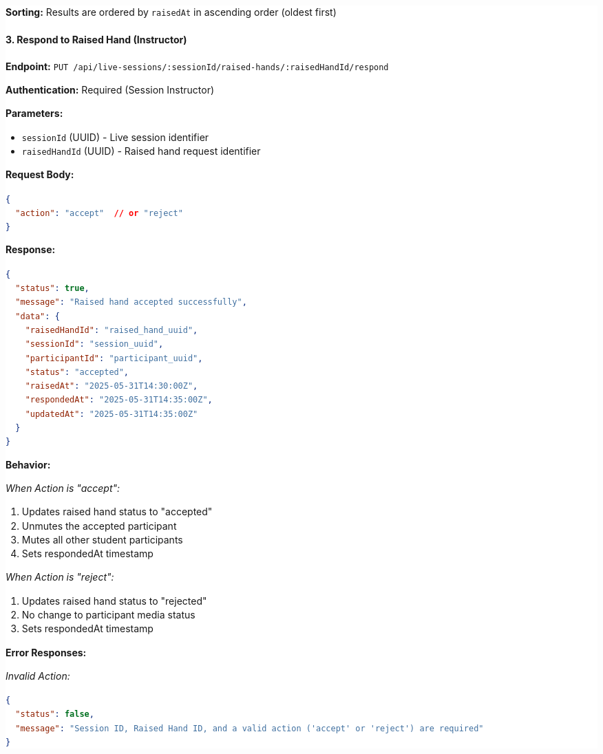 ```json
```

**Sorting:** Results are ordered by `raisedAt` in ascending order (oldest first)

#### 3. Respond to Raised Hand (Instructor)

**Endpoint:** `PUT /api/live-sessions/:sessionId/raised-hands/:raisedHandId/respond`

**Authentication:** Required (Session Instructor)

**Parameters:**
- `sessionId` (UUID) - Live session identifier
- `raisedHandId` (UUID) - Raised hand request identifier

**Request Body:**
```json
{
  "action": "accept"  // or "reject"
}
```

**Response:**
```json
{
  "status": true,
  "message": "Raised hand accepted successfully",
  "data": {
    "raisedHandId": "raised_hand_uuid",
    "sessionId": "session_uuid",
    "participantId": "participant_uuid",
    "status": "accepted",
    "raisedAt": "2025-05-31T14:30:00Z",
    "respondedAt": "2025-05-31T14:35:00Z",
    "updatedAt": "2025-05-31T14:35:00Z"
  }
}
```

**Behavior:**

*When Action is "accept":*
1. Updates raised hand status to "accepted"
2. Unmutes the accepted participant
3. Mutes all other student participants
4. Sets respondedAt timestamp

*When Action is "reject":*
1. Updates raised hand status to "rejected"
2. No change to participant media status
3. Sets respondedAt timestamp

**Error Responses:**

*Invalid Action:*
```json
{
  "status": false,
  "message": "Session ID, Raised Hand ID, and a valid action ('accept' or 'reject') are required"
}
```
